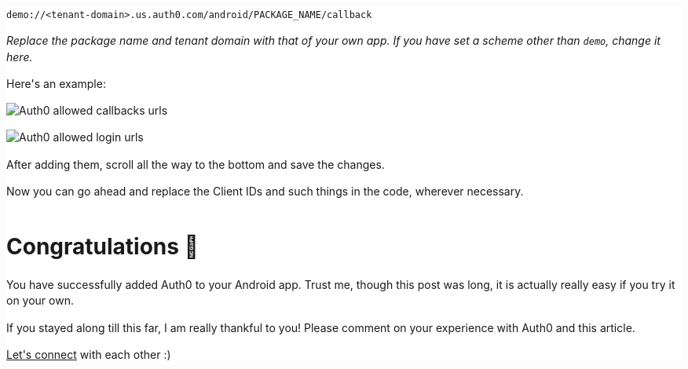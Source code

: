 ```
demo://<tenant-domain>.us.auth0.com/android/PACKAGE_NAME/callback
```

*Replace the package name and tenant domain with that of your own app. If you have set a scheme other than `demo`, change it here.*

Here's an example:

![Auth0 allowed callbacks urls](https://cdn.hashnode.com/res/hashnode/image/upload/v1632648617407/DJhXTcFJH.png)

![Auth0 allowed login urls](https://cdn.hashnode.com/res/hashnode/image/upload/v1632648626448/y2zKRWq53.png)

After adding them, scroll all the way to the bottom and save the changes.

Now you can go ahead and replace the Client IDs and such things in the code, wherever necessary.

# Congratulations 🥳 

You have successfully added Auth0 to your Android app. Trust me, though this post was long, it is actually really easy if you try it on your own.

If you stayed along till this far, I am really thankful to you! Please comment on your experience with Auth0 and this article.

[Let's connect](/contributor/gouravkhunger) with each other :)
